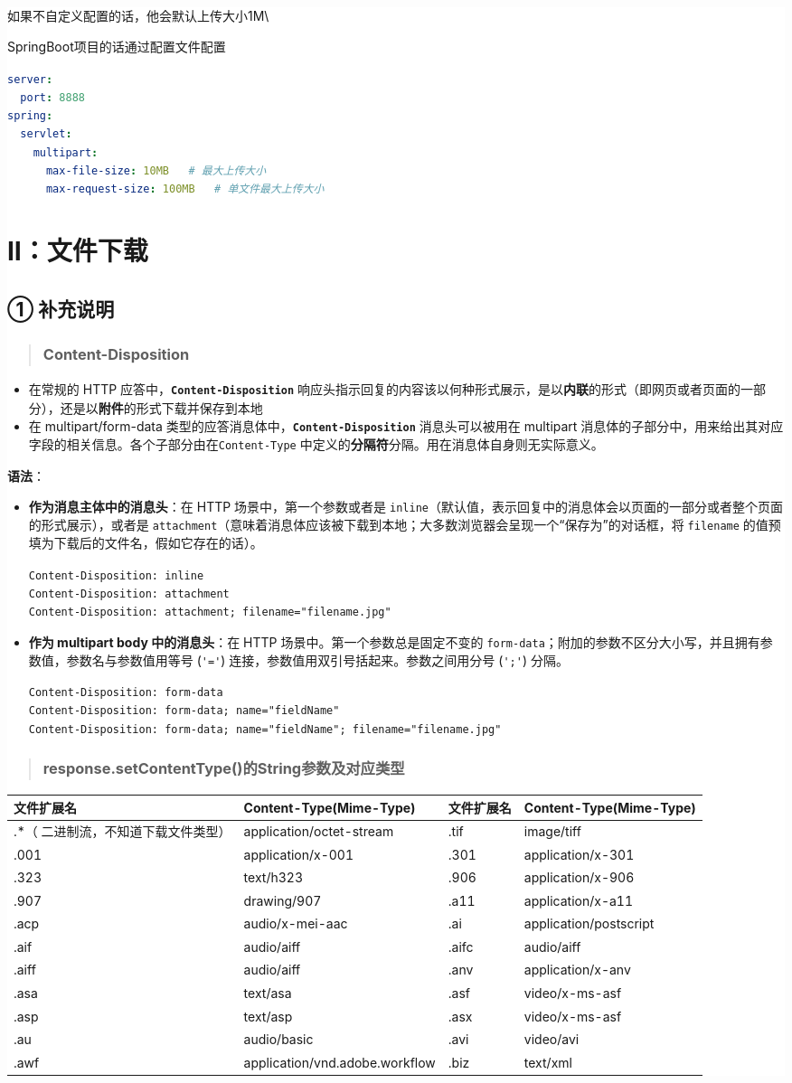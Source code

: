 如果不自定义配置的话，他会默认上传大小1M\

SpringBoot项目的话通过配置文件配置

```yaml
server:
  port: 8888
spring:
  servlet:
    multipart:
      max-file-size: 10MB   # 最大上传大小
      max-request-size: 100MB   # 单文件最大上传大小 
```

# Ⅱ：文件下载

## ① 补充说明

> ### Content-Disposition

- 在常规的 HTTP 应答中，**`Content-Disposition`** 响应头指示回复的内容该以何种形式展示，是以**内联**的形式（即网页或者页面的一部分），还是以**附件**的形式下载并保存到本地
- 在 multipart/form-data 类型的应答消息体中，**`Content-Disposition`** 消息头可以被用在 multipart 消息体的子部分中，用来给出其对应字段的相关信息。各个子部分由在`Content-Type` 中定义的**分隔符**分隔。用在消息体自身则无实际意义。

**语法**：

- **作为消息主体中的消息头**：在 HTTP 场景中，第一个参数或者是 `inline`（默认值，表示回复中的消息体会以页面的一部分或者整个页面的形式展示），或者是 `attachment`（意味着消息体应该被下载到本地；大多数浏览器会呈现一个“保存为”的对话框，将 `filename` 的值预填为下载后的文件名，假如它存在的话）。

  ```
  Content-Disposition: inline
  Content-Disposition: attachment
  Content-Disposition: attachment; filename="filename.jpg"
  ```

- **作为 multipart body 中的消息头**：在 HTTP 场景中。第一个参数总是固定不变的 `form-data`；附加的参数不区分大小写，并且拥有参数值，参数名与参数值用等号 (`'='`) 连接，参数值用双引号括起来。参数之间用分号 (`';'`) 分隔。

  ```
  Content-Disposition: form-data
  Content-Disposition: form-data; name="fieldName"
  Content-Disposition: form-data; name="fieldName"; filename="filename.jpg"
  ```

> ### **response.setContentType()的String参数及对应类型**

| 文件扩展名                          | Content-Type(Mime-Type)                 | 文件扩展名 | Content-Type(Mime-Type)             |
| :---------------------------------- | :-------------------------------------- | :--------- | :---------------------------------- |
| .*（ 二进制流，不知道下载文件类型） | application/octet-stream                | .tif       | image/tiff                          |
| .001                                | application/x-001                       | .301       | application/x-301                   |
| .323                                | text/h323                               | .906       | application/x-906                   |
| .907                                | drawing/907                             | .a11       | application/x-a11                   |
| .acp                                | audio/x-mei-aac                         | .ai        | application/postscript              |
| .aif                                | audio/aiff                              | .aifc      | audio/aiff                          |
| .aiff                               | audio/aiff                              | .anv       | application/x-anv                   |
| .asa                                | text/asa                                | .asf       | video/x-ms-asf                      |
| .asp                                | text/asp                                | .asx       | video/x-ms-asf                      |
| .au                                 | audio/basic                             | .avi       | video/avi                           |
| .awf                                | application/vnd.adobe.workflow          | .biz       | text/xml                            |
